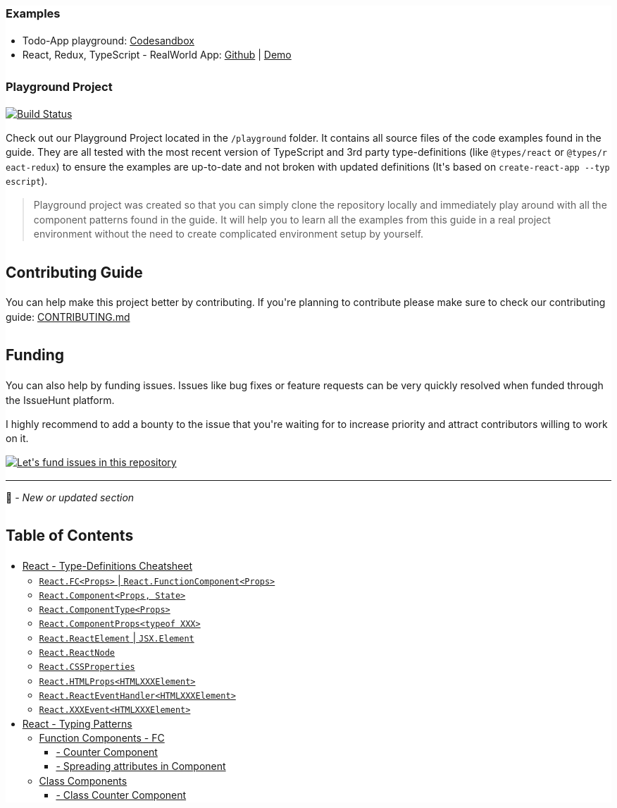 ### **Examples**

- Todo-App playground: [Codesandbox](https://codesandbox.io/s/github/piotrwitek/typesafe-actions/tree/master/codesandbox)
- React, Redux, TypeScript - RealWorld App: [Github](https://github.com/piotrwitek/react-redux-typescript-realworld-app) | [Demo](https://react-redux-typescript-realworld-app.netlify.com/)

### **Playground Project**

[![Build Status](https://semaphoreci.com/api/v1/piotrekwitek/react-redux-typescript-guide/branches/master/shields_badge.svg)](https://semaphoreci.com/piotrekwitek/react-redux-typescript-guide)

Check out our Playground Project located in the `/playground` folder. It contains all source files of the code examples found in the guide. They are all tested with the most recent version of TypeScript and 3rd party type-definitions (like `@types/react` or `@types/react-redux`) to ensure the examples are up-to-date and not broken with updated definitions (It's based on `create-react-app --typescript`).
> Playground project was created so that you can simply clone the repository locally and immediately play around with all the component patterns found in the guide. It will help you to learn all the examples from this guide in a real project environment without the need to create complicated environment setup by yourself.

## Contributing Guide

You can help make this project better by contributing. If you're planning to contribute please make sure to check our contributing guide: [CONTRIBUTING.md](/CONTRIBUTING.md)

## Funding

You can also help by funding issues.
Issues like bug fixes or feature requests can be very quickly resolved when funded through the IssueHunt platform.

I highly recommend to add a bounty to the issue that you're waiting for to increase priority and attract contributors willing to work on it.

[![Let's fund issues in this repository](https://issuehunt.io/static/embed/issuehunt-button-v1.svg)](https://issuehunt.io/repos/76996763)

---

🌟 - _New or updated section_

## Table of Contents





- [React - Type-Definitions Cheatsheet](#react---type-definitions-cheatsheet)
    - [`React.FC<Props>` | `React.FunctionComponent<Props>`](#reactfcprops--reactfunctioncomponentprops)
    - [`React.Component<Props, State>`](#reactcomponentprops-state)
    - [`React.ComponentType<Props>`](#reactcomponenttypeprops)
    - [`React.ComponentProps<typeof XXX>`](#reactcomponentpropstypeof-xxx)
    - [`React.ReactElement` | `JSX.Element`](#reactreactelement--jsxelement)
    - [`React.ReactNode`](#reactreactnode)
    - [`React.CSSProperties`](#reactcssproperties)
    - [`React.HTMLProps<HTMLXXXElement>`](#reacthtmlpropshtmlxxxelement)
    - [`React.ReactEventHandler<HTMLXXXElement>`](#reactreacteventhandlerhtmlxxxelement)
    - [`React.XXXEvent<HTMLXXXElement>`](#reactxxxeventhtmlxxxelement)
- [React - Typing Patterns](#react---typing-patterns)
  - [Function Components - FC](#function-components---fc)
    - [- Counter Component](#--counter-component)
    - [- Spreading attributes in Component](#--spreading-attributes-in-component)
  - [Class Components](#class-components)
    - [- Class Counter Component](#--class-counter-component)